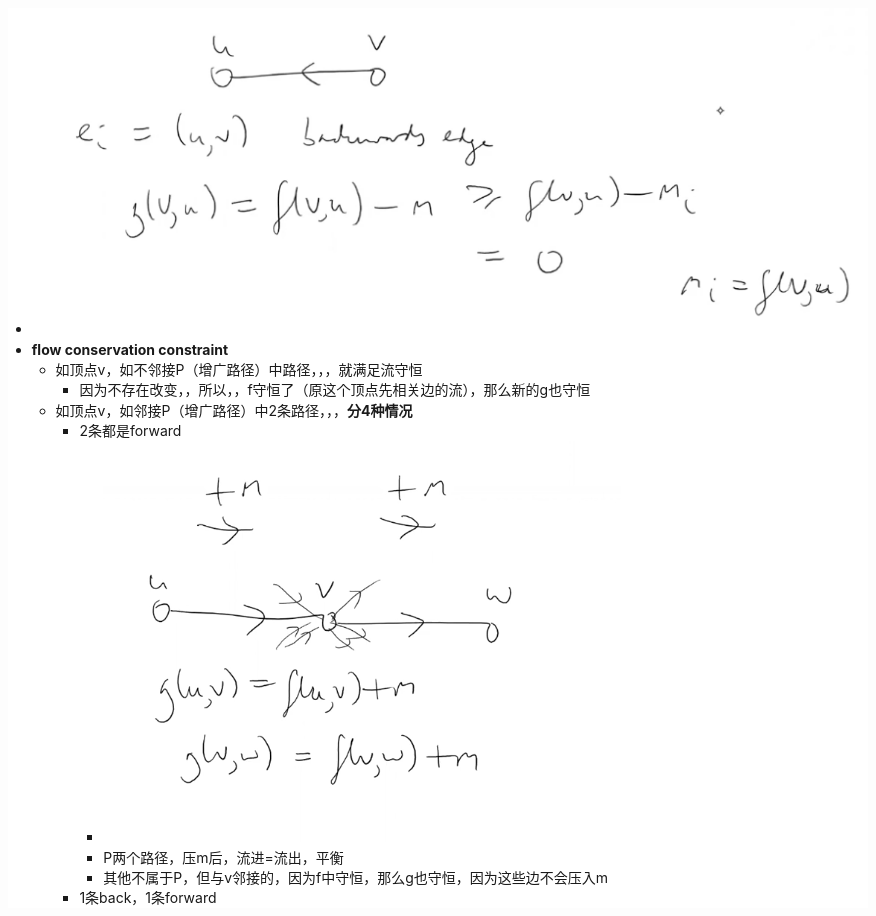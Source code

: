   * ![](/static/2021-10-14-22-34-43.png)
* **flow conservation constraint**
  * 如顶点v，如不邻接P（增广路径）中路径，，，就满足流守恒
    * 因为不存在改变，，所以，，f守恒了（原这个顶点先相关边的流），那么新的g也守恒
  * 如顶点v，如邻接P（增广路径）中2条路径，，，**分4种情况**
    * 2条都是forward
      * ![](/static/2021-10-14-22-43-00.png)
      * P两个路径，压m后，流进=流出，平衡
      * 其他不属于P，但与v邻接的，因为f中守恒，那么g也守恒，因为这些边不会压入m
    * 1条back，1条forward